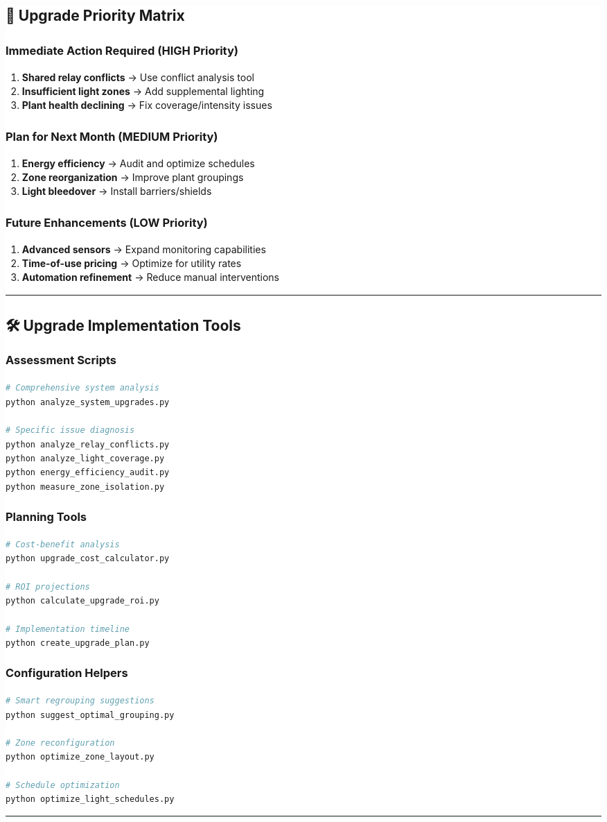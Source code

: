 
## 🎯 Upgrade Priority Matrix

### **Immediate Action Required (HIGH Priority)**
1. **Shared relay conflicts** → Use conflict analysis tool
2. **Insufficient light zones** → Add supplemental lighting
3. **Plant health declining** → Fix coverage/intensity issues

### **Plan for Next Month (MEDIUM Priority)**
1. **Energy efficiency** → Audit and optimize schedules
2. **Zone reorganization** → Improve plant groupings
3. **Light bleedover** → Install barriers/shields

### **Future Enhancements (LOW Priority)**
1. **Advanced sensors** → Expand monitoring capabilities
2. **Time-of-use pricing** → Optimize for utility rates
3. **Automation refinement** → Reduce manual interventions

---

## 🛠️ Upgrade Implementation Tools

### **Assessment Scripts**
```bash
# Comprehensive system analysis
python analyze_system_upgrades.py

# Specific issue diagnosis
python analyze_relay_conflicts.py
python analyze_light_coverage.py
python energy_efficiency_audit.py
python measure_zone_isolation.py
```

### **Planning Tools**
```bash
# Cost-benefit analysis
python upgrade_cost_calculator.py

# ROI projections
python calculate_upgrade_roi.py

# Implementation timeline
python create_upgrade_plan.py
```

### **Configuration Helpers**
```bash
# Smart regrouping suggestions
python suggest_optimal_grouping.py

# Zone reconfiguration
python optimize_zone_layout.py

# Schedule optimization
python optimize_light_schedules.py
```

---